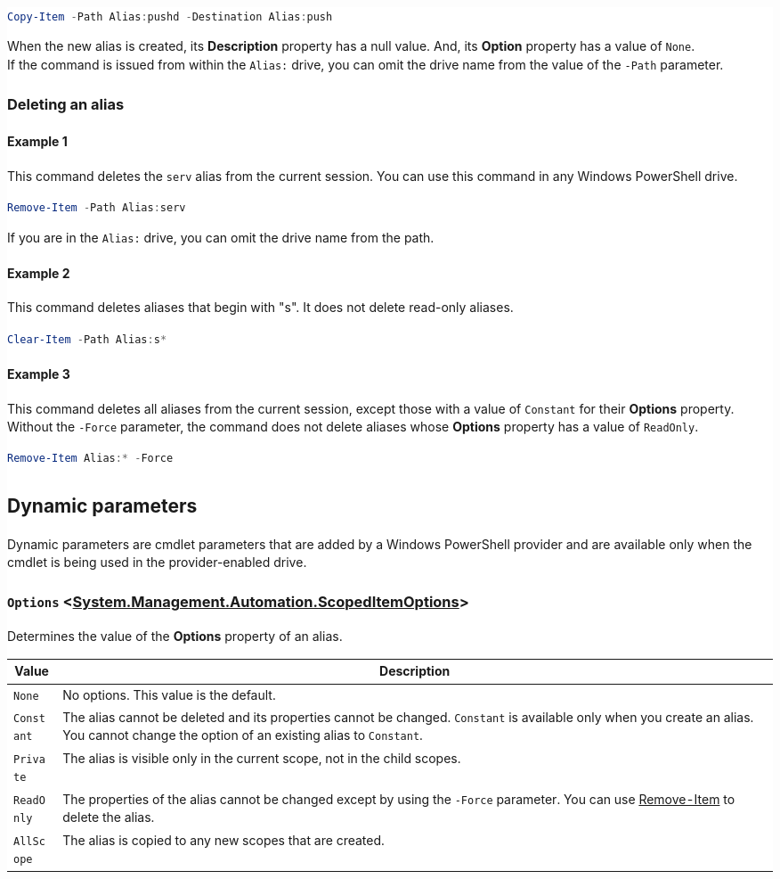 ```powershell
Copy-Item -Path Alias:pushd -Destination Alias:push
```

 When the new alias is created, its **Description** property has a null value. And, its **Option** property has a value of `None`.  
If the command is issued from within the `Alias:` drive, you can omit the drive name from the value of the `-Path` parameter.  


### Deleting an alias


#### Example 1

 This command deletes the `serv` alias from the current session. You can use this command in any Windows PowerShell drive.  

```powershell
Remove-Item -Path Alias:serv
```

 If you are in the `Alias:` drive, you can omit the drive name from the path.  


#### Example 2

 This command deletes aliases that begin with "s". It does not delete read-only aliases.  

```powershell
Clear-Item -Path Alias:s*
```


#### Example 3

 This command deletes all aliases from the current session, except those with a value of `Constant` for their **Options** property. Without the `-Force` parameter, the command does not delete aliases whose **Options** property has a value of `ReadOnly`.  

```powershell
Remove-Item Alias:* -Force
```


## Dynamic parameters

 Dynamic parameters are cmdlet parameters that are added by a Windows PowerShell provider and are available only when the cmdlet is being used in the provider-enabled drive.  


### `Options` <[System.Management.Automation.ScopedItemOptions](https://msdn.microsoft.com/library/system.management.automation.scopeditemoptions)>

 Determines the value of the **Options** property of an alias.  

|Value|Description|  
|-----------|-----------------|  
|`None`|No options. This value is the default.|  
|`Constant`|The alias cannot be deleted and its properties cannot be changed. `Constant` is available only when you create an alias. You cannot change the option of an existing alias to `Constant`.|  
|`Private`|The alias is visible only in the current scope, not in the child scopes.|  
|`ReadOnly`|The properties of the alias cannot be changed except by using the `-Force` parameter. You can use [Remove-Item](../../microsoft.powershell.management/remove-item.md) to delete the alias.|  
|`AllScope`|The alias is copied to any new scopes that are created.|  
